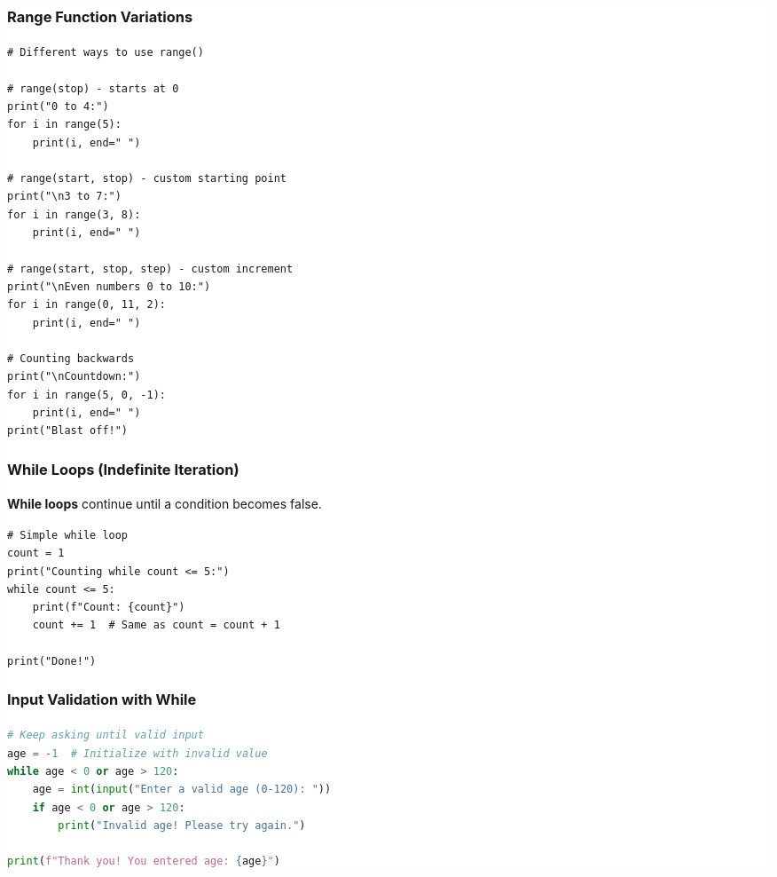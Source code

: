 ```python-exec

```

### Range Function Variations

```python-exec
# Different ways to use range()

# range(stop) - starts at 0
print("0 to 4:")
for i in range(5):
    print(i, end=" ")

# range(start, stop) - custom starting point
print("\n3 to 7:")
for i in range(3, 8):
    print(i, end=" ")

# range(start, stop, step) - custom increment
print("\nEven numbers 0 to 10:")
for i in range(0, 11, 2):
    print(i, end=" ")

# Counting backwards
print("\nCountdown:")
for i in range(5, 0, -1):
    print(i, end=" ")
print("Blast off!")

```

### While Loops (Indefinite Iteration)

**While loops** continue until a condition becomes false.

```python-exec
# Simple while loop
count = 1
print("Counting while count <= 5:")
while count <= 5:
    print(f"Count: {count}")
    count += 1  # Same as count = count + 1

print("Done!")

```

### Input Validation with While

```python
# Keep asking until valid input
age = -1  # Initialize with invalid value
while age < 0 or age > 120:
    age = int(input("Enter a valid age (0-120): "))
    if age < 0 or age > 120:
        print("Invalid age! Please try again.")

print(f"Thank you! You entered age: {age}")

```

